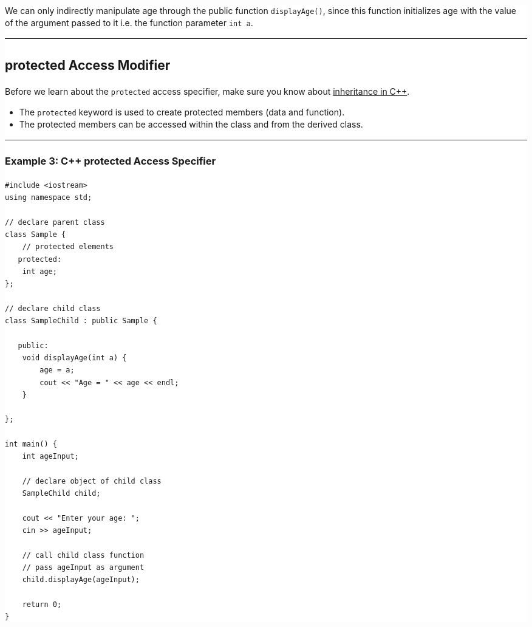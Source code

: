 We can only indirectly manipulate age through the public function `displayAge()`, since this function initializes age with the value of the argument passed to it i.e. the function parameter `int a`.

---

## protected Access Modifier

Before we learn about the `protected` access specifier, make sure you know about [inheritance in C++](https://www.programiz.com/cpp-programming/inheritance).

- The `protected` keyword is used to create protected members (data and function).
- The protected members can be accessed within the class and from the derived class.

---

### Example 3: C++ protected Access Specifier

```
#include <iostream>
using namespace std;

// declare parent class
class Sample {
    // protected elements
   protected:
    int age;
};

// declare child class
class SampleChild : public Sample {

   public:
    void displayAge(int a) {
        age = a;
        cout << "Age = " << age << endl;
    }

};

int main() {
    int ageInput;

    // declare object of child class
    SampleChild child;

    cout << "Enter your age: ";
    cin >> ageInput;

    // call child class function
    // pass ageInput as argument
    child.displayAge(ageInput);

    return 0;
}
```
